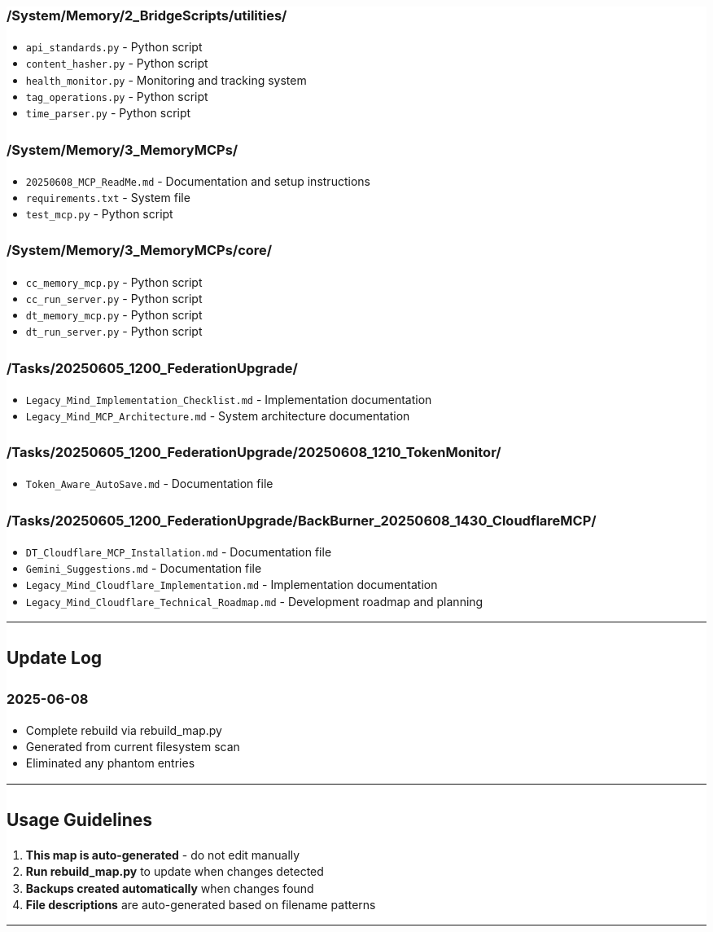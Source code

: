 ### /System/Memory/2_BridgeScripts/utilities/
- `api_standards.py` - Python script
- `content_hasher.py` - Python script
- `health_monitor.py` - Monitoring and tracking system
- `tag_operations.py` - Python script
- `time_parser.py` - Python script

### /System/Memory/3_MemoryMCPs/
- `20250608_MCP_ReadMe.md` - Documentation and setup instructions
- `requirements.txt` - System file
- `test_mcp.py` - Python script

### /System/Memory/3_MemoryMCPs/core/
- `cc_memory_mcp.py` - Python script
- `cc_run_server.py` - Python script
- `dt_memory_mcp.py` - Python script
- `dt_run_server.py` - Python script

### /Tasks/20250605_1200_FederationUpgrade/
- `Legacy_Mind_Implementation_Checklist.md` - Implementation documentation
- `Legacy_Mind_MCP_Architecture.md` - System architecture documentation

### /Tasks/20250605_1200_FederationUpgrade/20250608_1210_TokenMonitor/
- `Token_Aware_AutoSave.md` - Documentation file

### /Tasks/20250605_1200_FederationUpgrade/BackBurner_20250608_1430_CloudflareMCP/
- `DT_Cloudflare_MCP_Installation.md` - Documentation file
- `Gemini_Suggestions.md` - Documentation file
- `Legacy_Mind_Cloudflare_Implementation.md` - Implementation documentation
- `Legacy_Mind_Cloudflare_Technical_Roadmap.md` - Development roadmap and planning

---

## Update Log

### 2025-06-08
- Complete rebuild via rebuild_map.py
- Generated from current filesystem scan
- Eliminated any phantom entries

---

## Usage Guidelines

1. **This map is auto-generated** - do not edit manually
2. **Run rebuild_map.py** to update when changes detected
3. **Backups created automatically** when changes found
4. **File descriptions** are auto-generated based on filename patterns

---